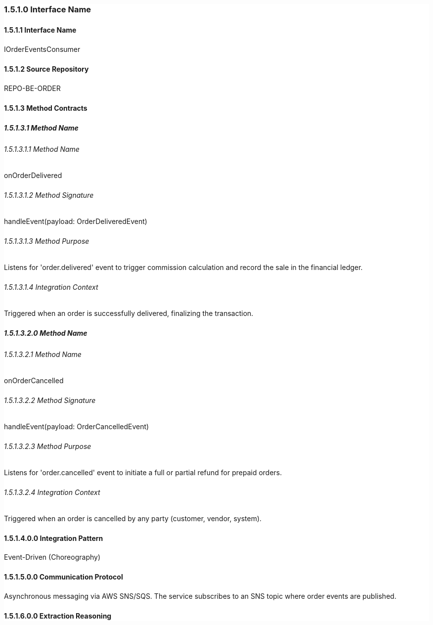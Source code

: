 ### 1.5.1.0 Interface Name

#### 1.5.1.1 Interface Name

IOrderEventsConsumer

#### 1.5.1.2 Source Repository

REPO-BE-ORDER

#### 1.5.1.3 Method Contracts

##### 1.5.1.3.1 Method Name

###### 1.5.1.3.1.1 Method Name

onOrderDelivered

###### 1.5.1.3.1.2 Method Signature

handleEvent(payload: OrderDeliveredEvent)

###### 1.5.1.3.1.3 Method Purpose

Listens for 'order.delivered' event to trigger commission calculation and record the sale in the financial ledger.

###### 1.5.1.3.1.4 Integration Context

Triggered when an order is successfully delivered, finalizing the transaction.

##### 1.5.1.3.2.0 Method Name

###### 1.5.1.3.2.1 Method Name

onOrderCancelled

###### 1.5.1.3.2.2 Method Signature

handleEvent(payload: OrderCancelledEvent)

###### 1.5.1.3.2.3 Method Purpose

Listens for 'order.cancelled' event to initiate a full or partial refund for prepaid orders.

###### 1.5.1.3.2.4 Integration Context

Triggered when an order is cancelled by any party (customer, vendor, system).

#### 1.5.1.4.0.0 Integration Pattern

Event-Driven (Choreography)

#### 1.5.1.5.0.0 Communication Protocol

Asynchronous messaging via AWS SNS/SQS. The service subscribes to an SNS topic where order events are published.

#### 1.5.1.6.0.0 Extraction Reasoning
